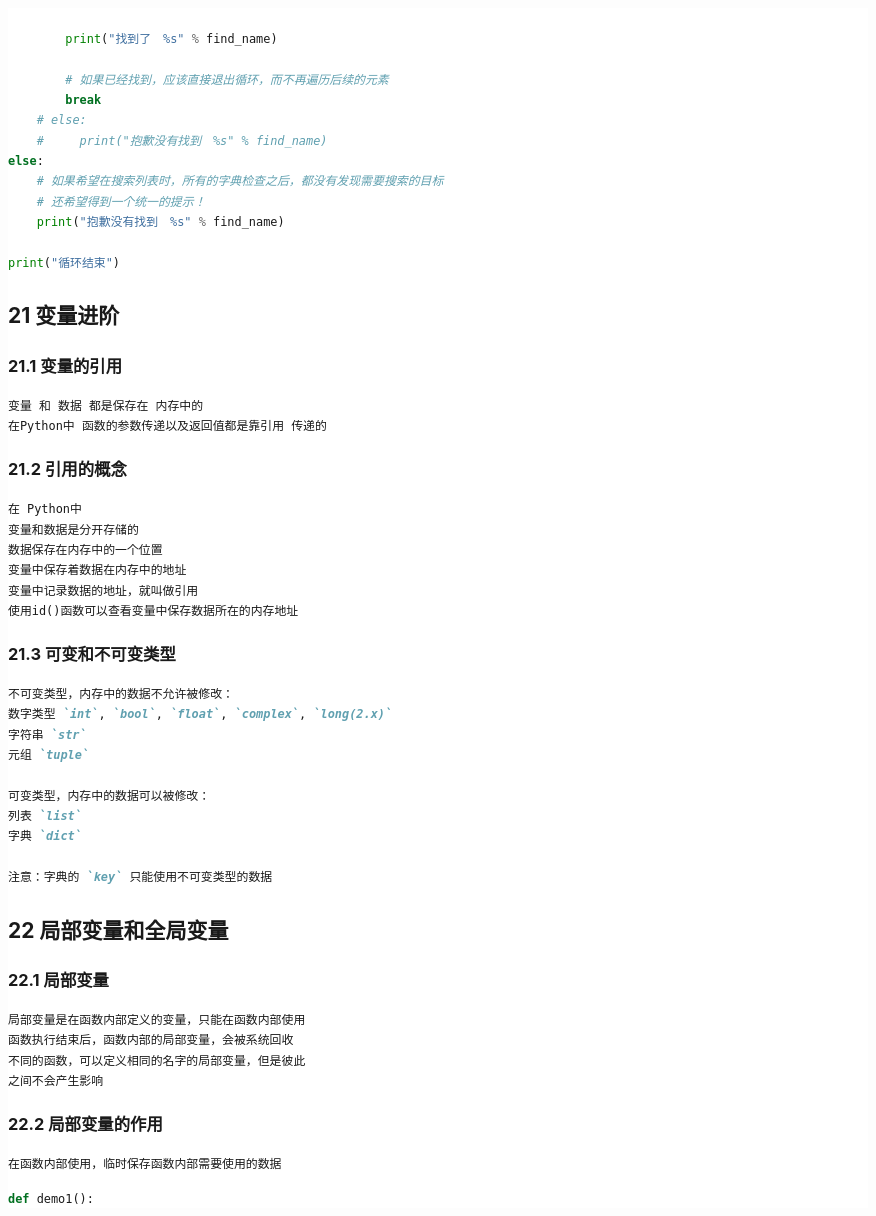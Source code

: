 ```python

        print("找到了　%s" % find_name)

        # 如果已经找到，应该直接退出循环，而不再遍历后续的元素
        break
    # else:
    #     print("抱歉没有找到　%s" % find_name)
else:
    # 如果希望在搜索列表时，所有的字典检查之后，都没有发现需要搜索的目标
    # 还希望得到一个统一的提示！
    print("抱歉没有找到　%s" % find_name)

print("循环结束")

```

## 21 变量进阶
### 21.1 变量的引用
```markdown
变量 和 数据 都是保存在 内存中的
在Python中 函数的参数传递以及返回值都是靠引用 传递的
```

### 21.2 引用的概念
```markdown
在 Python中
变量和数据是分开存储的
数据保存在内存中的一个位置
变量中保存着数据在内存中的地址
变量中记录数据的地址，就叫做引用
使用id()函数可以查看变量中保存数据所在的内存地址
```
### 21.3 可变和不可变类型
```markdown
不可变类型，内存中的数据不允许被修改：
数字类型 `int`, `bool`, `float`, `complex`, `long(2.x)`
字符串 `str`
元组 `tuple`

可变类型，内存中的数据可以被修改：
列表 `list`
字典 `dict`

注意：字典的 `key` 只能使用不可变类型的数据
```

## 22 局部变量和全局变量
### 22.1 局部变量
```markdown
局部变量是在函数内部定义的变量，只能在函数内部使用
函数执行结束后，函数内部的局部变量，会被系统回收
不同的函数，可以定义相同的名字的局部变量，但是彼此
之间不会产生影响
```
### 22.2 局部变量的作用
```markdown
在函数内部使用，临时保存函数内部需要使用的数据
```
```python
def demo1():

```